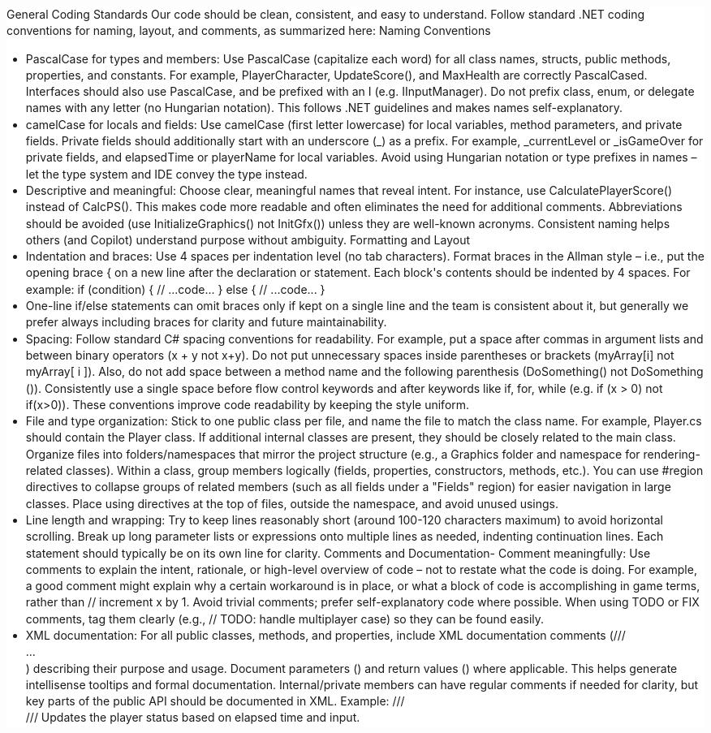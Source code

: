 General Coding Standards
Our code should be clean, consistent, and easy to understand. Follow standard .NET coding conventions for naming, layout, and comments, as summarized here:
Naming Conventions
- PascalCase for types and members: Use PascalCase (capitalize each word) for all class names, structs, public methods, properties, and constants. For example, PlayerCharacter, UpdateScore(), and MaxHealth are correctly PascalCased. Interfaces should also use PascalCase, and be prefixed with an I (e.g. IInputManager). Do not prefix class, enum, or delegate names with any letter (no Hungarian notation). This follows .NET guidelines and makes names self-explanatory.
- camelCase for locals and fields: Use camelCase (first letter lowercase) for local variables, method parameters, and private fields. Private fields should additionally start with an underscore (_) as a prefix. For example, _currentLevel or _isGameOver for private fields, and elapsedTime or playerName for local variables. Avoid using Hungarian notation or type prefixes in names – let the type system and IDE convey the type instead.
- Descriptive and meaningful: Choose clear, meaningful names that reveal intent. For instance, use CalculatePlayerScore() instead of CalcPS(). This makes code more readable and often eliminates the need for additional comments. Abbreviations should be avoided (use InitializeGraphics() not InitGfx()) unless they are well-known acronyms. Consistent naming helps others (and Copilot) understand purpose without ambiguity.
Formatting and Layout
- Indentation and braces: Use 4 spaces per indentation level (no tab characters). Format braces in the Allman style – i.e., put the opening brace { on a new line after the declaration or statement. Each block's contents should be indented by 4 spaces. For example:
if (condition)
{
    // ...code...
}
else
{
    // ...code...
}
- One-line if/else statements can omit braces only if kept on a single line and the team is consistent about it, but generally we prefer always including braces for clarity and future maintainability.
- Spacing: Follow standard C# spacing conventions for readability. For example, put a space after commas in argument lists and between binary operators (x + y not x+y). Do not put unnecessary spaces inside parentheses or brackets (myArray[i] not myArray[ i ]). Also, do not add space between a method name and the following parenthesis (DoSomething() not DoSomething ()). Consistently use a single space before flow control keywords and after keywords like if, for, while (e.g. if (x > 0) not if(x>0)). These conventions improve code readability by keeping the style uniform.
- File and type organization: Stick to one public class per file, and name the file to match the class name. For example, Player.cs should contain the Player class. If additional internal classes are present, they should be closely related to the main class. Organize files into folders/namespaces that mirror the project structure (e.g., a Graphics folder and namespace for rendering-related classes). Within a class, group members logically (fields, properties, constructors, methods, etc.). You can use #region directives to collapse groups of related members (such as all fields under a "Fields" region) for easier navigation in large classes. Place using directives at the top of files, outside the namespace, and avoid unused usings.
- Line length and wrapping: Try to keep lines reasonably short (around 100-120 characters maximum) to avoid horizontal scrolling. Break up long parameter lists or expressions onto multiple lines as needed, indenting continuation lines. Each statement should typically be on its own line for clarity.
Comments and Documentation- Comment meaningfully: Use comments to explain the intent, rationale, or high-level overview of code – not to restate what the code is doing. For example, a good comment might explain why a certain workaround is in place, or what a block of code is accomplishing in game terms, rather than // increment x by 1. Avoid trivial comments; prefer self-explanatory code where possible. When using TODO or FIX comments, tag them clearly (e.g., // TODO: handle multiplayer case) so they can be found easily.
- XML documentation: For all public classes, methods, and properties, include XML documentation comments (/// <summary>...</summary>) describing their purpose and usage. Document parameters (<param name="...">) and return values (<returns>) where applicable. This helps generate intellisense tooltips and formal documentation. Internal/private members can have regular comments if needed for clarity, but key parts of the public API should be documented in XML. Example:
/// <summary>
/// Updates the player status based on elapsed time and input.